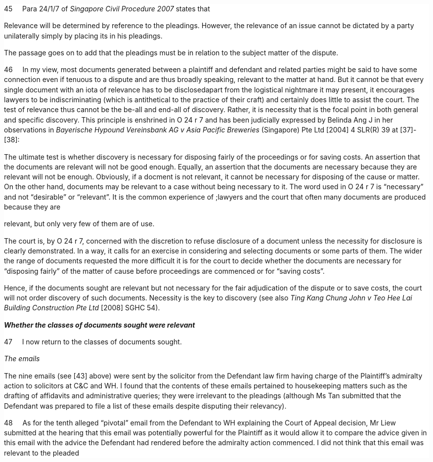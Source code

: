 45     Para 24/1/7 of _Singapore Civil Procedure 2007_ states that 

 Relevance will be determined by reference to the pleadings. However, the relevance of an issue cannot be dictated by a party unilaterally simply by placing its in his pleadings. 

The passage goes on to add that the pleadings must be in relation to the subject matter of the dispute. 

46     In my view, most documents generated between a plaintiff and defendant and related parties might be said to have some connection even if tenuous to a dispute and are thus broadly speaking, relevant to the matter at hand. But it cannot be that every single document with an iota of relevance has to be disclosedapart from the logistical nightmare it may present, it encourages lawyers to be indiscriminating (which is antithetical to the practice of their craft) and certainly does little to assist the court. The test of relevance thus cannot be the be-all and end-all of discovery. Rather, it is necessity that is the focal point in both general and specific discovery. This principle is enshrined in O 24 r 7 and has been judicially expressed by Belinda Ang J in her observations in _Bayerische Hypound Vereinsbank AG v Asia Pacific Breweries_ (Singapore) Pte Ltd [2004] 4 SLR(R) 39 at [37]-[38]: 

 The ultimate test is whether discovery is necessary for disposing fairly of the proceedings or for saving costs. An assertion that the documents are relevant will not be good enough. Equally, an assertion that the documents are necessary because they are relevant will not be enough. Obviously, if a docment is not relevant, it cannot be necessary for disposing of the cause or matter. On the other hand, documents may be relevant to a case without being necessary to it. The word used in O 24 r 7 is “necessary” and not “desirable” or “relevant”. It is the common experience of ;lawyers and the court that often many documents are produced because they are 


 relevant, but only very few of them are of use. 

 The court is, by O 24 r 7, concerned with the discretion to refuse disclosure of a document unless the necessity for disclosure is clearly demonstrated. In a way, it calls for an exercise in considering and selecting documents or some parts of them. The wider the range of documents requested the more difficult it is for the court to decide whether the documents are necessary for “disposing fairly” of the matter of cause before proceedings are commenced or for “saving costs”. 

Hence, if the documents sought are relevant but not necessary for the fair adjudication of the dispute or to save costs, the court will not order discovery of such documents. Necessity is the key to discovery (see also _Ting Kang Chung John v Teo Hee Lai Building Construction Pte Ltd_ [2008] SGHC 54). 

**_Whether the classes of documents sought were relevant_** 

47     I now return to the classes of documents sought. 

_The emails_ 

The nine emails (see [43] above) were sent by the solicitor from the Defendant law firm having charge of the Plaintiff’s admiralty action to solicitors at C&C and WH. I found that the contents of these emails pertained to housekeeping matters such as the drafting of affidavits and administrative queries; they were irrelevant to the pleadings (although Ms Tan submitted that the Defendant was prepared to file a list of these emails despite disputing their relevancy). 

48     As for the tenth alleged “pivotal” email from the Defendant to WH explaining the Court of Appeal decision, Mr Liew submitted at the hearing that this email was potentially powerful for the Plaintiff as it would allow it to compare the advice given in this email with the advice the Defendant had rendered before the admiralty action commenced. I did not think that this email was relevant to the pleaded 
